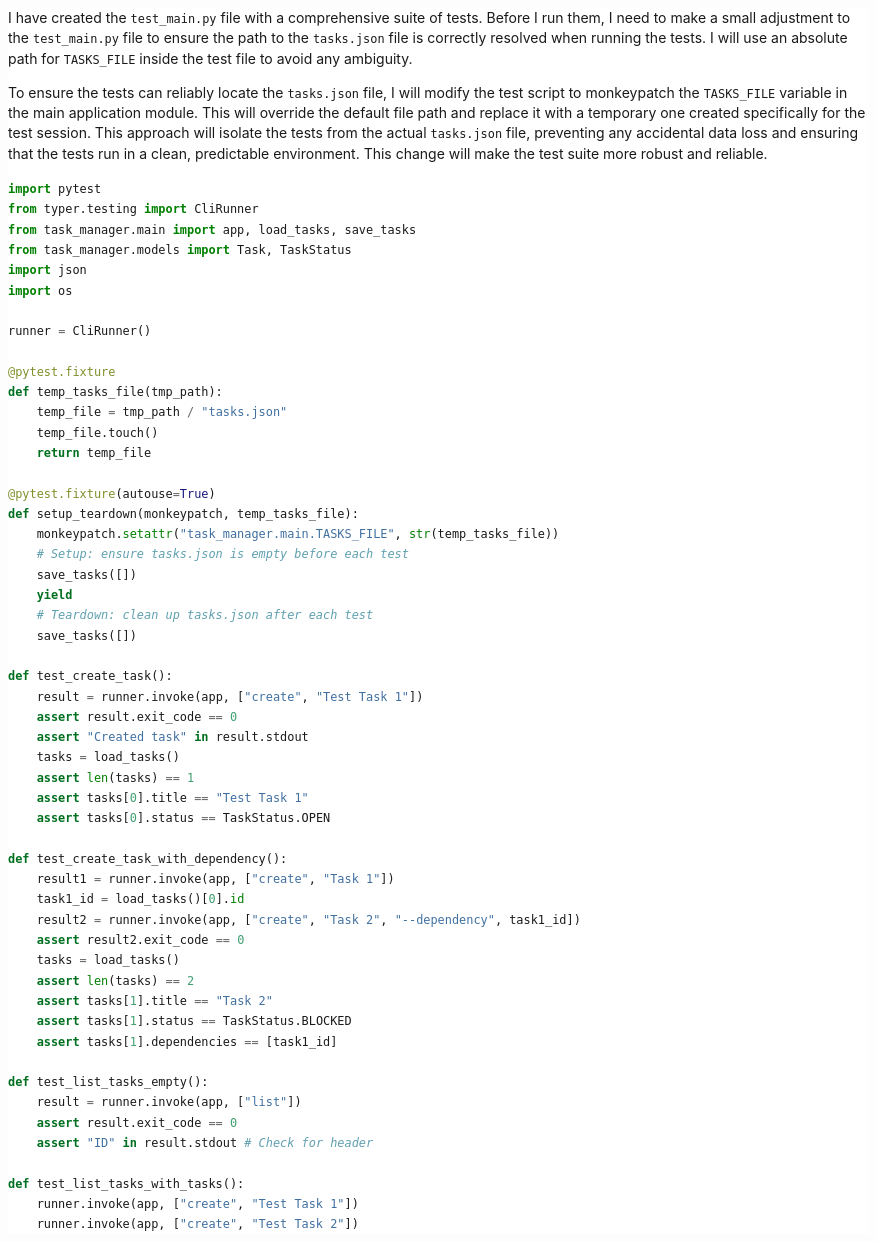 I have created the `test_main.py` file with a comprehensive suite of tests. Before I run them, I need to make a small adjustment to the `test_main.py` file to ensure the path to the `tasks.json` file is correctly resolved when running the tests. I will use an absolute path for `TASKS_FILE` inside the test file to avoid any ambiguity.

To ensure the tests can reliably locate the `tasks.json` file, I will modify the test script to monkeypatch the `TASKS_FILE` variable in the main application module. This will override the default file path and replace it with a temporary one created specifically for the test session. This approach will isolate the tests from the actual `tasks.json` file, preventing any accidental data loss and ensuring that the tests run in a clean, predictable environment. This change will make the test suite more robust and reliable.

```python
import pytest
from typer.testing import CliRunner
from task_manager.main import app, load_tasks, save_tasks
from task_manager.models import Task, TaskStatus
import json
import os

runner = CliRunner()

@pytest.fixture
def temp_tasks_file(tmp_path):
    temp_file = tmp_path / "tasks.json"
    temp_file.touch()
    return temp_file

@pytest.fixture(autouse=True)
def setup_teardown(monkeypatch, temp_tasks_file):
    monkeypatch.setattr("task_manager.main.TASKS_FILE", str(temp_tasks_file))
    # Setup: ensure tasks.json is empty before each test
    save_tasks([])
    yield
    # Teardown: clean up tasks.json after each test
    save_tasks([])

def test_create_task():
    result = runner.invoke(app, ["create", "Test Task 1"])
    assert result.exit_code == 0
    assert "Created task" in result.stdout
    tasks = load_tasks()
    assert len(tasks) == 1
    assert tasks[0].title == "Test Task 1"
    assert tasks[0].status == TaskStatus.OPEN

def test_create_task_with_dependency():
    result1 = runner.invoke(app, ["create", "Task 1"])
    task1_id = load_tasks()[0].id
    result2 = runner.invoke(app, ["create", "Task 2", "--dependency", task1_id])
    assert result2.exit_code == 0
    tasks = load_tasks()
    assert len(tasks) == 2
    assert tasks[1].title == "Task 2"
    assert tasks[1].status == TaskStatus.BLOCKED
    assert tasks[1].dependencies == [task1_id]

def test_list_tasks_empty():
    result = runner.invoke(app, ["list"])
    assert result.exit_code == 0
    assert "ID" in result.stdout # Check for header

def test_list_tasks_with_tasks():
    runner.invoke(app, ["create", "Test Task 1"])
    runner.invoke(app, ["create", "Test Task 2"])
```